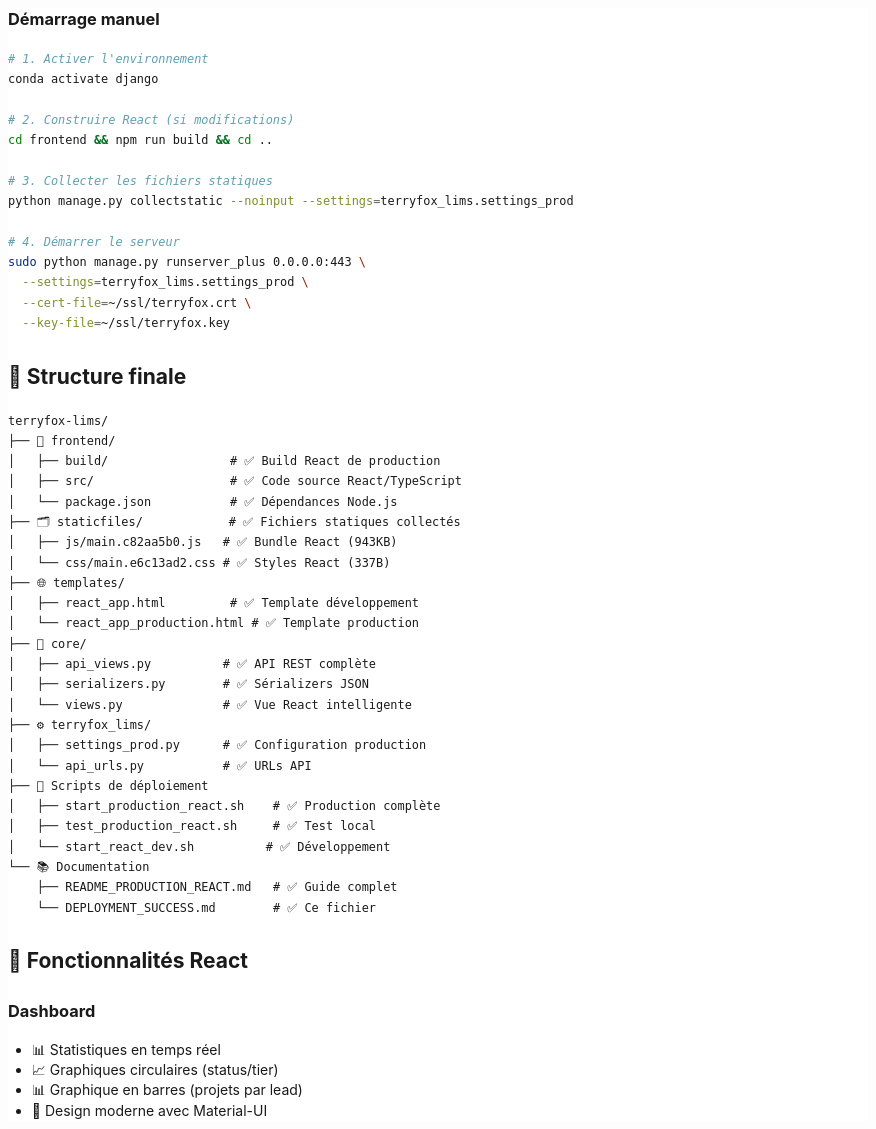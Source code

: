 ### Démarrage manuel
```bash
# 1. Activer l'environnement
conda activate django

# 2. Construire React (si modifications)
cd frontend && npm run build && cd ..

# 3. Collecter les fichiers statiques
python manage.py collectstatic --noinput --settings=terryfox_lims.settings_prod

# 4. Démarrer le serveur
sudo python manage.py runserver_plus 0.0.0.0:443 \
  --settings=terryfox_lims.settings_prod \
  --cert-file=~/ssl/terryfox.crt \
  --key-file=~/ssl/terryfox.key
```

## 📁 Structure finale

```
terryfox-lims/
├── 🎨 frontend/
│   ├── build/                 # ✅ Build React de production
│   ├── src/                   # ✅ Code source React/TypeScript
│   └── package.json           # ✅ Dépendances Node.js
├── 🗂️ staticfiles/            # ✅ Fichiers statiques collectés
│   ├── js/main.c82aa5b0.js   # ✅ Bundle React (943KB)
│   └── css/main.e6c13ad2.css # ✅ Styles React (337B)
├── 🌐 templates/
│   ├── react_app.html         # ✅ Template développement
│   └── react_app_production.html # ✅ Template production
├── 🔧 core/
│   ├── api_views.py          # ✅ API REST complète
│   ├── serializers.py        # ✅ Sérializers JSON
│   └── views.py              # ✅ Vue React intelligente
├── ⚙️ terryfox_lims/
│   ├── settings_prod.py      # ✅ Configuration production
│   └── api_urls.py           # ✅ URLs API
├── 🚀 Scripts de déploiement
│   ├── start_production_react.sh    # ✅ Production complète
│   ├── test_production_react.sh     # ✅ Test local
│   └── start_react_dev.sh          # ✅ Développement
└── 📚 Documentation
    ├── README_PRODUCTION_REACT.md   # ✅ Guide complet
    └── DEPLOYMENT_SUCCESS.md        # ✅ Ce fichier
```

## 🎯 Fonctionnalités React

### Dashboard
- 📊 Statistiques en temps réel
- 📈 Graphiques circulaires (status/tier)
- 📊 Graphique en barres (projets par lead)
- 🎨 Design moderne avec Material-UI
